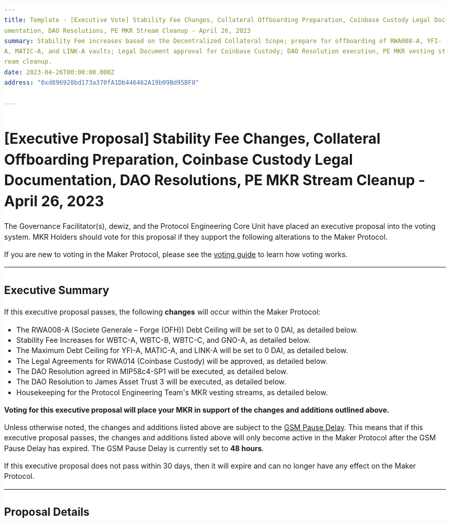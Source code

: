 ```yaml
---
title: Template - [Executive Vote] Stability Fee Changes, Collateral Offboarding Preparation, Coinbase Custody Legal Documentation, DAO Resolutions, PE MKR Stream Cleanup - April 26, 2023
summary: Stability Fee increases based on the Decentralized Collateral Scope; prepare for offboarding of RWA008-A, YFI-A, MATIC-A, and LINK-A vaults; Legal Document approval for Coinbase Custody; DAO Resolution execution, PE MKR vesting stream cleanup.
date: 2023-04-26T00:00:00.000Z
address: "0xd896928bd173a370fA1Db446462A19b09Bd95BF0"

---
```

# [Executive Proposal] Stability Fee Changes, Collateral Offboarding Preparation, Coinbase Custody Legal Documentation, DAO Resolutions, PE MKR Stream Cleanup - April 26, 2023

The Governance Facilitator(s), dewiz, and the Protocol Engineering Core Unit have placed an executive proposal into the voting system. MKR Holders should vote for this proposal if they support the following alterations to the Maker Protocol.

If you are new to voting in the Maker Protocol, please see the [voting guide](https://manual.makerdao.com/governance/voting-in-makerdao/on-chain-governance) to learn how voting works.

---

## Executive Summary

If this executive proposal passes, the following **changes** will occur within the Maker Protocol:
- The RWA008-A (Societe Generale – Forge (OFH)) Debt Ceiling will be set to 0 DAI, as detailed below.
- Stability Fee Increases for WBTC-A, WBTC-B, WBTC-C, and GNO-A, as detailed below.
- The Maximum Debt Ceiling for YFI-A, MATIC-A, and LINK-A will be set to 0 DAI, as detailed below.
- The Legal Agreements for RWA014 (Coinbase Custody) will be approved, as detailed below.
- The DAO Resolution agreed in MIP58c4-SP1 will be executed, as detailed below.
- The DAO Resolution to James Asset Trust 3 will be executed, as detailed below.
- Housekeeping for the Protocol Engineering Team's MKR vesting streams, as detailed below.

**Voting for this executive proposal will place your MKR in support of the changes and additions outlined above.**

Unless otherwise noted, the changes and additions listed above are subject to the [GSM Pause Delay](https://manual.makerdao.com/parameter-index/core/param-gsm-pause-delay). This means that if this executive proposal passes, the changes and additions listed above will only become active in the Maker Protocol after the GSM Pause Delay has expired. The GSM Pause Delay is currently set to **48 hours**.

If this executive proposal does not pass within 30 days, then it will expire and can no longer have any effect on the Maker Protocol.

---

## Proposal Details

